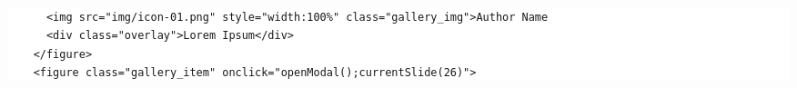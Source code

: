           <img src="img/icon-01.png" style="width:100%" class="gallery_img">Author Name
          <div class="overlay">Lorem Ipsum</div>
        </figure>
        <figure class="gallery_item" onclick="openModal();currentSlide(26)">